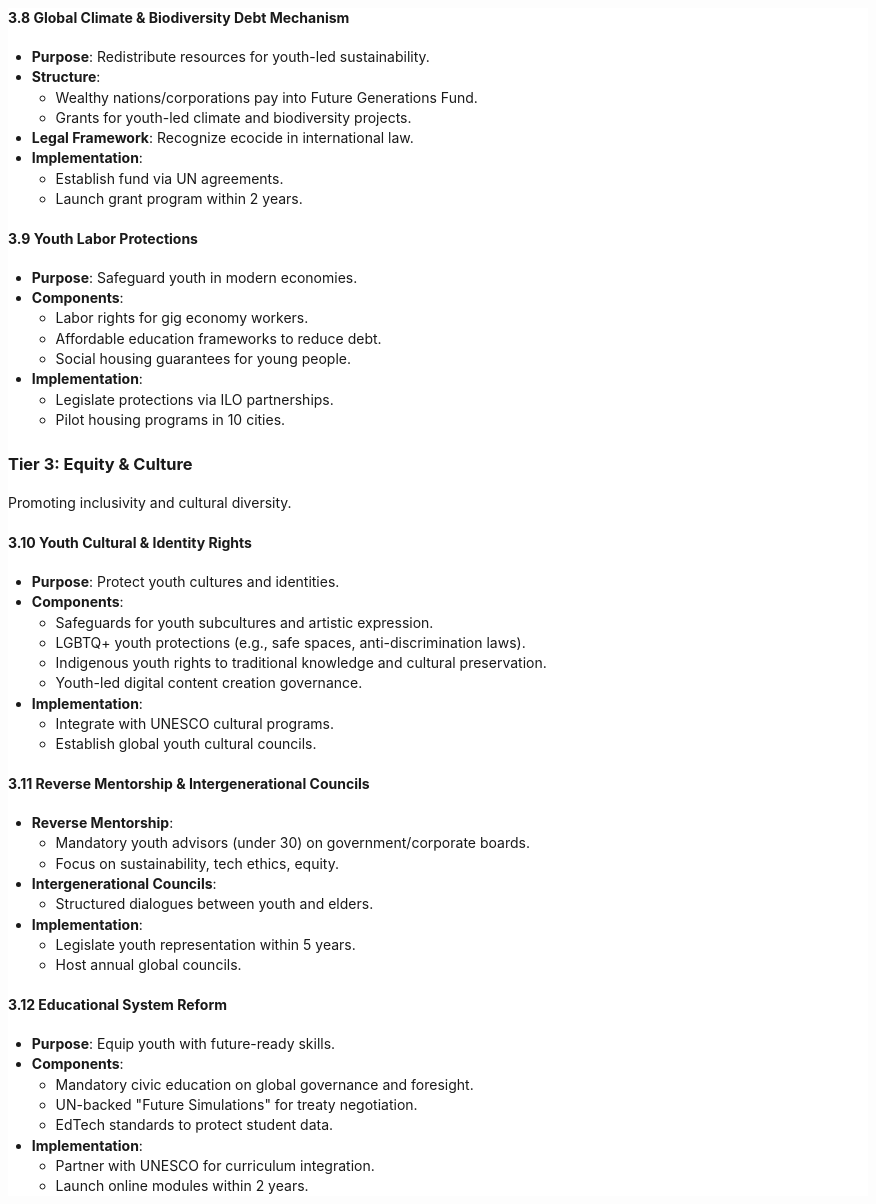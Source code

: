 #### 3.8 Global Climate & Biodiversity Debt Mechanism
- **Purpose**: Redistribute resources for youth-led sustainability.
- **Structure**:
  - Wealthy nations/corporations pay into Future Generations Fund.
  - Grants for youth-led climate and biodiversity projects.
- **Legal Framework**: Recognize ecocide in international law.
- **Implementation**:
  - Establish fund via UN agreements.
  - Launch grant program within 2 years.

#### 3.9 Youth Labor Protections
- **Purpose**: Safeguard youth in modern economies.
- **Components**:
  - Labor rights for gig economy workers.
  - Affordable education frameworks to reduce debt.
  - Social housing guarantees for young people.
- **Implementation**:
  - Legislate protections via ILO partnerships.
  - Pilot housing programs in 10 cities.

### Tier 3: Equity & Culture
Promoting inclusivity and cultural diversity.

#### 3.10 Youth Cultural & Identity Rights
- **Purpose**: Protect youth cultures and identities.
- **Components**:
  - Safeguards for youth subcultures and artistic expression.
  - LGBTQ+ youth protections (e.g., safe spaces, anti-discrimination laws).
  - Indigenous youth rights to traditional knowledge and cultural preservation.
  - Youth-led digital content creation governance.
- **Implementation**:
  - Integrate with UNESCO cultural programs.
  - Establish global youth cultural councils.

#### 3.11 Reverse Mentorship & Intergenerational Councils
- **Reverse Mentorship**:
  - Mandatory youth advisors (under 30) on government/corporate boards.
  - Focus on sustainability, tech ethics, equity.
- **Intergenerational Councils**:
  - Structured dialogues between youth and elders.
- **Implementation**:
  - Legislate youth representation within 5 years.
  - Host annual global councils.

#### 3.12 Educational System Reform
- **Purpose**: Equip youth with future-ready skills.
- **Components**:
  - Mandatory civic education on global governance and foresight.
  - UN-backed "Future Simulations" for treaty negotiation.
  - EdTech standards to protect student data.
- **Implementation**:
  - Partner with UNESCO for curriculum integration.
  - Launch online modules within 2 years.
